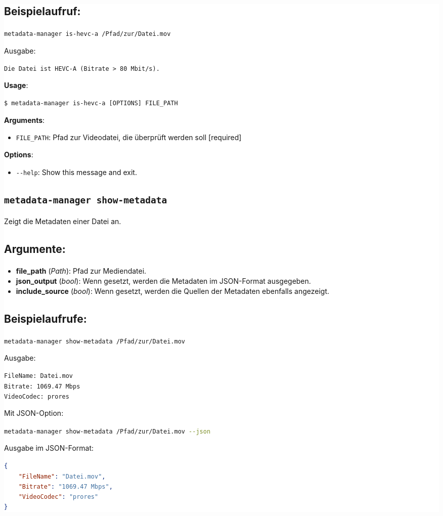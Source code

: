 ## Beispielaufruf:
```bash
metadata-manager is-hevc-a /Pfad/zur/Datei.mov
```

Ausgabe:
```plaintext
Die Datei ist HEVC-A (Bitrate > 80 Mbit/s).
```

**Usage**:

```console
$ metadata-manager is-hevc-a [OPTIONS] FILE_PATH
```

**Arguments**:

* `FILE_PATH`: Pfad zur Videodatei, die überprüft werden soll  [required]

**Options**:

* `--help`: Show this message and exit.

## `metadata-manager show-metadata`

Zeigt die Metadaten einer Datei an.

## Argumente:
- **file_path** (*Path*): Pfad zur Mediendatei.
- **json_output** (*bool*): Wenn gesetzt, werden die Metadaten im JSON-Format ausgegeben.
- **include_source** (*bool*): Wenn gesetzt, werden die Quellen der Metadaten ebenfalls angezeigt.

## Beispielaufrufe:
```bash
metadata-manager show-metadata /Pfad/zur/Datei.mov
```

Ausgabe:
```plaintext
FileName: Datei.mov
Bitrate: 1069.47 Mbps
VideoCodec: prores
```

Mit JSON-Option:
```bash
metadata-manager show-metadata /Pfad/zur/Datei.mov --json
```

Ausgabe im JSON-Format:
```json
{
    "FileName": "Datei.mov",
    "Bitrate": "1069.47 Mbps",
    "VideoCodec": "prores"
}
```
